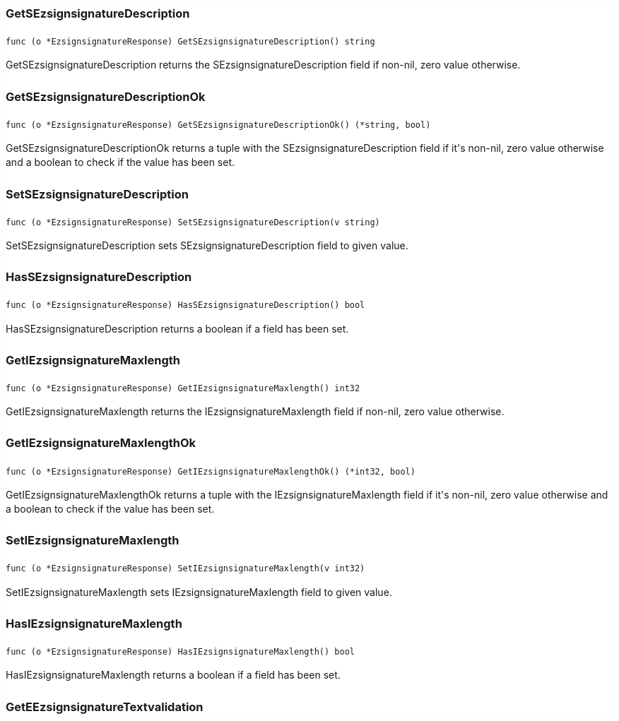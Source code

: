 ### GetSEzsignsignatureDescription

`func (o *EzsignsignatureResponse) GetSEzsignsignatureDescription() string`

GetSEzsignsignatureDescription returns the SEzsignsignatureDescription field if non-nil, zero value otherwise.

### GetSEzsignsignatureDescriptionOk

`func (o *EzsignsignatureResponse) GetSEzsignsignatureDescriptionOk() (*string, bool)`

GetSEzsignsignatureDescriptionOk returns a tuple with the SEzsignsignatureDescription field if it's non-nil, zero value otherwise
and a boolean to check if the value has been set.

### SetSEzsignsignatureDescription

`func (o *EzsignsignatureResponse) SetSEzsignsignatureDescription(v string)`

SetSEzsignsignatureDescription sets SEzsignsignatureDescription field to given value.

### HasSEzsignsignatureDescription

`func (o *EzsignsignatureResponse) HasSEzsignsignatureDescription() bool`

HasSEzsignsignatureDescription returns a boolean if a field has been set.

### GetIEzsignsignatureMaxlength

`func (o *EzsignsignatureResponse) GetIEzsignsignatureMaxlength() int32`

GetIEzsignsignatureMaxlength returns the IEzsignsignatureMaxlength field if non-nil, zero value otherwise.

### GetIEzsignsignatureMaxlengthOk

`func (o *EzsignsignatureResponse) GetIEzsignsignatureMaxlengthOk() (*int32, bool)`

GetIEzsignsignatureMaxlengthOk returns a tuple with the IEzsignsignatureMaxlength field if it's non-nil, zero value otherwise
and a boolean to check if the value has been set.

### SetIEzsignsignatureMaxlength

`func (o *EzsignsignatureResponse) SetIEzsignsignatureMaxlength(v int32)`

SetIEzsignsignatureMaxlength sets IEzsignsignatureMaxlength field to given value.

### HasIEzsignsignatureMaxlength

`func (o *EzsignsignatureResponse) HasIEzsignsignatureMaxlength() bool`

HasIEzsignsignatureMaxlength returns a boolean if a field has been set.

### GetEEzsignsignatureTextvalidation
